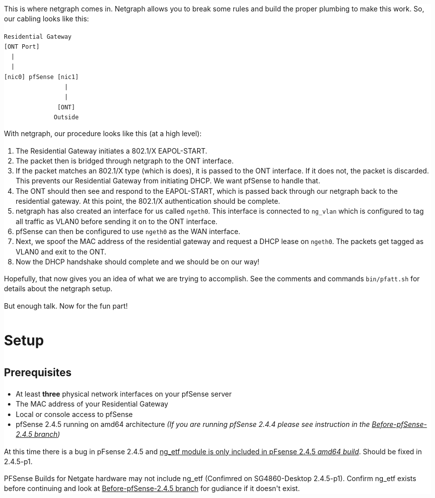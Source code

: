 This is where netgraph comes in. Netgraph allows you to break some rules and build the proper plumbing to make this work. So, our cabling looks like this:

```
Residential Gateway
[ONT Port]
  |
  |
[nic0] pfSense [nic1]
                 |
                 |
               [ONT]
              Outside
```

With netgraph, our procedure looks like this (at a high level):

1. The Residential Gateway initiates a 802.1/X EAPOL-START.
1. The packet then is bridged through netgraph to the ONT interface.
1. If the packet matches an 802.1/X type (which is does), it is passed to the ONT interface. If it does not, the packet is discarded. This prevents our Residential Gateway from initiating DHCP. We want pfSense to handle that.
1. The ONT should then see and respond to the EAPOL-START, which is passed back through our netgraph back to the residential gateway. At this point, the 802.1/X authentication should be complete.
1. netgraph has also created an interface for us called `ngeth0`. This interface is connected to `ng_vlan` which is configured to tag all traffic as VLAN0 before sending it on to the ONT interface.
1. pfSense can then be configured to use `ngeth0` as the WAN interface.
1. Next, we spoof the MAC address of the residential gateway and request a DHCP lease on `ngeth0`. The packets get tagged as VLAN0 and exit to the ONT.
1. Now the DHCP handshake should complete and we should be on our way!

Hopefully, that now gives you an idea of what we are trying to accomplish. See the comments and commands `bin/pfatt.sh` for details about the netgraph setup.

But enough talk. Now for the fun part!

# Setup

## Prerequisites

* At least __three__ physical network interfaces on your pfSense server
* The MAC address of your Residential Gateway
* Local or console access to pfSense
* pfSense 2.4.5 running on amd64 architecture _(If you are running pfSense 2.4.4 please see instruction in the [Before-pfSense-2.4.5 branch](https://github.com/MonkWho/pfatt/blob/Before-pfSense-2.4.5/README.md))_

At this time there is a bug in pFsense 2.4.5 and [ng_etf module is only included in pFsense 2.4.5 _amd64 build_](
https://redmine.pfsense.org/issues/10463). Should be fixed in 2.4.5-p1.

PFSense Builds for Netgate hardware may not include ng_etf (Confimred on SG4860-Desktop 2.4.5-p1). Confirm ng_etf exists before continuing and look at [Before-pfSense-2.4.5 branch](https://github.com/MonkWho/pfatt/blob/Before-pfSense-2.4.5/README.md) for gudiance if it doesn't exist.
